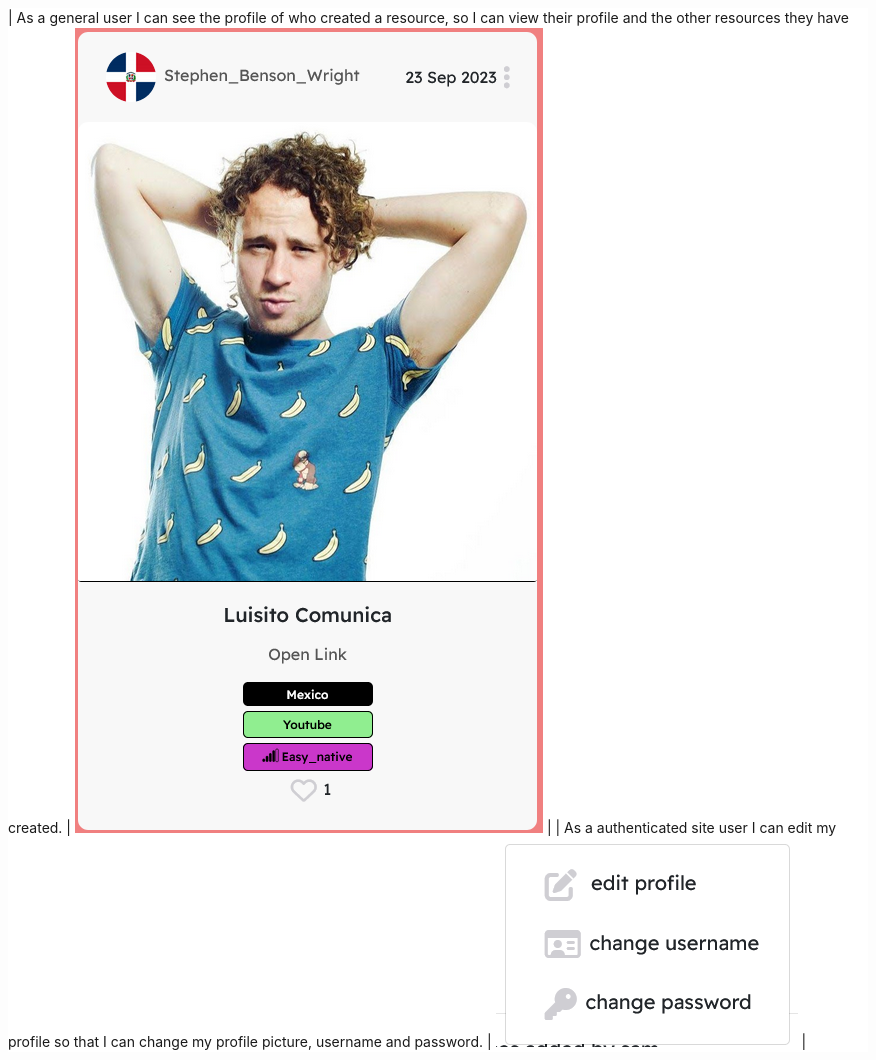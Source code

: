| As a general user I can see the profile of who created a resource, so I can view their profile and the other resources they have created. | ![screenshot](https://github.com/ogc1231/comprehensible-spanish-frontend/blob/main/documentation/readme-assets/resource_individual.png) | 
| As a authenticated site user I can edit my profile so that I can change my profile picture, username and password. | ![screenshot](https://github.com/ogc1231/comprehensible-spanish-frontend/blob/main/documentation/readme-assets/profile_dropdown.png) | 